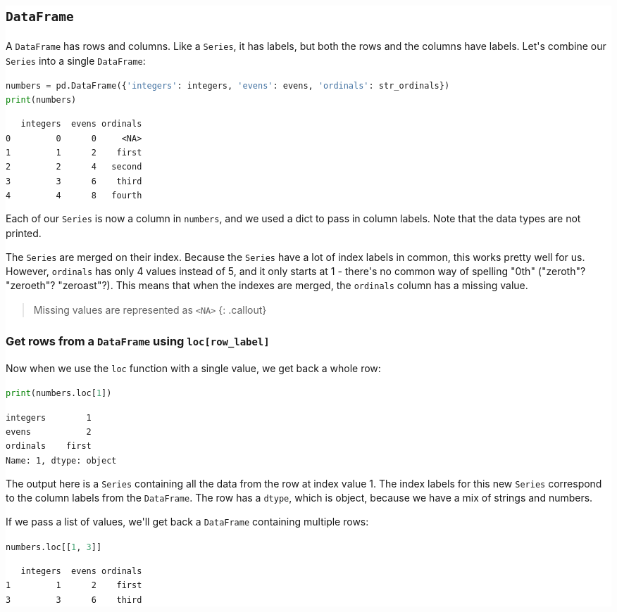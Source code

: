 ## `DataFrame`

A `DataFrame` has rows and columns. Like a `Series`, it has labels, but both the rows and the columns have labels. Let's combine our `Series` into a single `DataFrame`:

```python
numbers = pd.DataFrame({'integers': integers, 'evens': evens, 'ordinals': str_ordinals})
print(numbers)
```

```output
   integers  evens ordinals
0         0      0     <NA>
1         1      2    first
2         2      4   second
3         3      6    third
4         4      8   fourth
```

Each of our `Series` is now a column in `numbers`, and we used a dict to pass in column labels. Note that the data types are not printed. 

The `Series` are merged on their index. Because the `Series` have a lot of index labels in common, this works pretty well for us. However, `ordinals` has only 4 values instead of 5, and it only starts at 1 - there's no common way of spelling "0th" ("zeroth"? "zeroeth"? "zeroast"?). This means that when the indexes are merged, the `ordinals` column has a missing value.

> Missing values are represented as `<NA>`
{: .callout}

### Get rows from a `DataFrame` using `loc[row_label]`

Now when we use the `loc` function with a single value, we get back a whole row:

```python
print(numbers.loc[1])
```

```output
integers        1
evens           2
ordinals    first
Name: 1, dtype: object
```

The output here is a `Series` containing all the data from the row at index value 1. The index labels for this new `Series` correspond to the column labels from the `DataFrame`. The row has a `dtype`, which is object, because we have a mix of strings and numbers. 

If we pass a list of values, we'll get back a `DataFrame` containing multiple rows:

```python
numbers.loc[[1, 3]]
```

```output
   integers  evens ordinals
1         1      2    first
3         3      6    third
```

